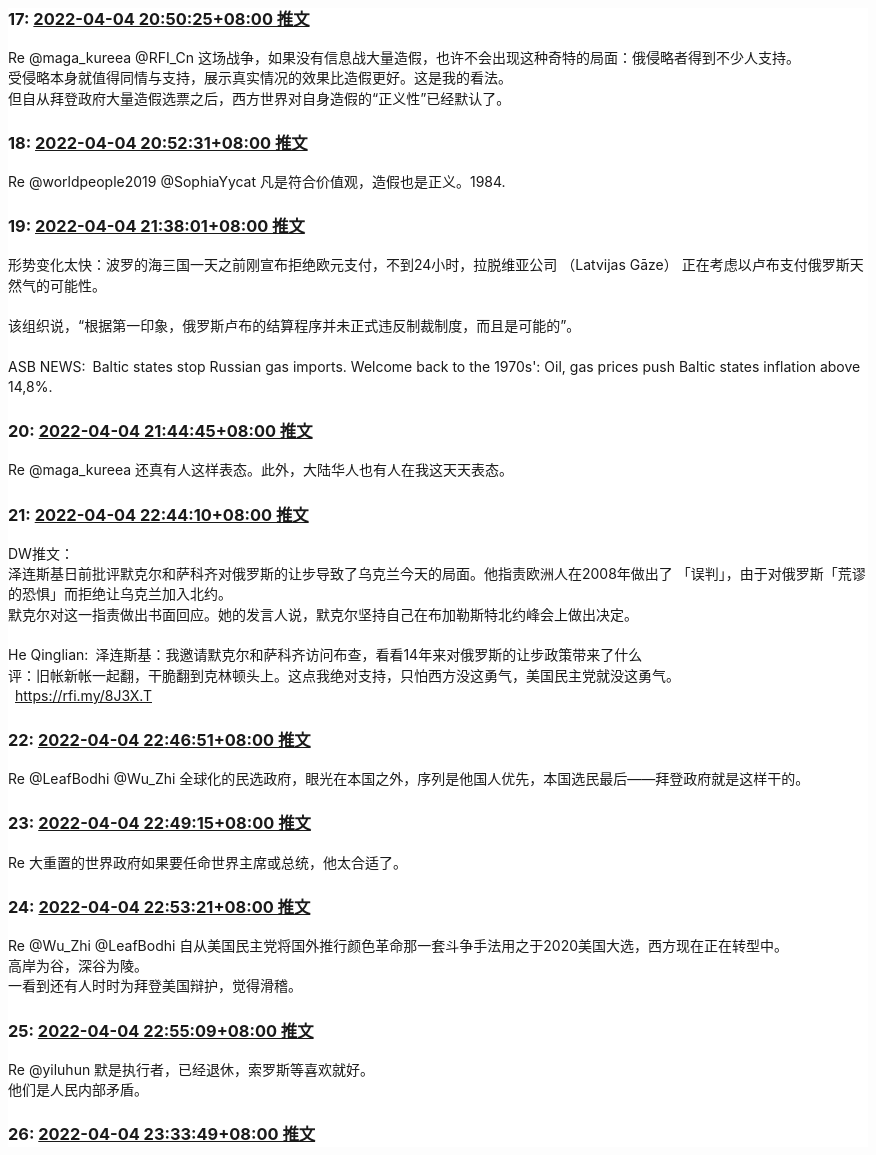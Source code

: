 ### 17: [2022-04-04 20:50:25+08:00 推文](https://twitter.com/HeQinglian/status/1510962996734013446)

Re @maga_kureea @RFI_Cn 这场战争，如果没有信息战大量造假，也许不会出现这种奇特的局面：俄侵略者得到不少人支持。<br>受侵略本身就值得同情与支持，展示真实情况的效果比造假更好。这是我的看法。<br>但自从拜登政府大量造假选票之后，西方世界对自身造假的“正义性”已经默认了。

### 18: [2022-04-04 20:52:31+08:00 推文](https://twitter.com/HeQinglian/status/1510963524327071745)

Re @worldpeople2019 @SophiaYycat 凡是符合价值观，造假也是正义。1984.

### 19: [2022-04-04 21:38:01+08:00 推文](https://twitter.com/HeQinglian/status/1510974976849027074)

形势变化太快：波罗的海三国一天之前刚宣布拒绝欧元支付，不到24小时，拉脱维亚公司 （Latvijas Gāze） 正在考虑以卢布支付俄罗斯天然气的可能性。<br><br>该组织说，“根据第一印象，俄罗斯卢布的结算程序并未正式违反制裁制度，而且是可能的”。<br><br>ASB NEWS: Baltic states stop Russian gas imports. Welcome back to the 1970s': Oil, gas prices push Baltic states inflation above 14,8%.<br>

### 20: [2022-04-04 21:44:45+08:00 推文](https://twitter.com/HeQinglian/status/1510976669049368582)

Re @maga_kureea 还真有人这样表态。此外，大陆华人也有人在我这天天表态。

### 21: [2022-04-04 22:44:10+08:00 推文](https://twitter.com/HeQinglian/status/1510991624981073924)

DW推文：<br>泽连斯基日前批评默克尔和萨科齐对俄罗斯的让步导致了乌克兰今天的局面。他指责欧洲人在2008年做出了 「误判」，由于对俄罗斯「荒谬的恐惧」而拒绝让乌克兰加入北约。<br>默克尔对这一指责做出书面回应。她的发言人说，默克尔坚持自己在布加勒斯特北约峰会上做出决定。<br><br>He Qinglian: 泽连斯基：我邀请默克尔和萨科齐访问布查，看看14年来对俄罗斯的让步政策带来了什么 <br>评：旧帐新帐一起翻，干脆翻到克林顿头上。这点我绝对支持，只怕西方没这勇气，美国民主党就没这勇气。<br> <a href="https://rfi.my/8J3X.T" target="_blank" rel="noopener noreferrer">https://rfi.my/8J3X.T</a>

### 22: [2022-04-04 22:46:51+08:00 推文](https://twitter.com/HeQinglian/status/1510992299915976710)

Re @LeafBodhi @Wu_Zhi 全球化的民选政府，眼光在本国之外，序列是他国人优先，本国选民最后——拜登政府就是这样干的。

### 23: [2022-04-04 22:49:15+08:00 推文](https://twitter.com/HeQinglian/status/1510992900653522948)

Re 大重置的世界政府如果要任命世界主席或总统，他太合适了。

### 24: [2022-04-04 22:53:21+08:00 推文](https://twitter.com/HeQinglian/status/1510993934318776328)

Re @Wu_Zhi @LeafBodhi 自从美国民主党将国外推行颜色革命那一套斗争手法用之于2020美国大选，西方现在正在转型中。<br>高岸为谷，深谷为陵。<br>一看到还有人时时为拜登美国辩护，觉得滑稽。

### 25: [2022-04-04 22:55:09+08:00 推文](https://twitter.com/HeQinglian/status/1510994389199425538)

Re @yiluhun 默是执行者，已经退休，索罗斯等喜欢就好。<br>他们是人民内部矛盾。

### 26: [2022-04-04 23:33:49+08:00 推文](https://twitter.com/HeQinglian/status/1511004120014102528)
